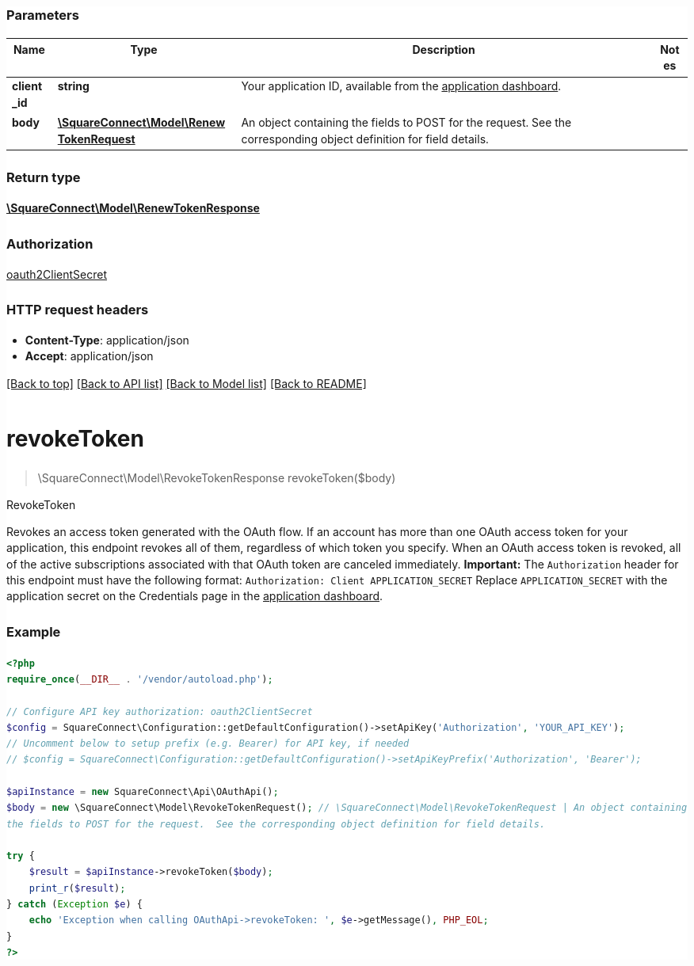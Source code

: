 ### Parameters

Name | Type | Description  | Notes
------------- | ------------- | ------------- | -------------
 **client_id** | **string**| Your application ID, available from the [application dashboard](https://connect.squareup.com/apps). |
 **body** | [**\SquareConnect\Model\RenewTokenRequest**](../Model/RenewTokenRequest.md)| An object containing the fields to POST for the request.  See the corresponding object definition for field details. |

### Return type

[**\SquareConnect\Model\RenewTokenResponse**](../Model/RenewTokenResponse.md)

### Authorization

[oauth2ClientSecret](../../README.md#oauth2ClientSecret)

### HTTP request headers

 - **Content-Type**: application/json
 - **Accept**: application/json

[[Back to top]](#) [[Back to API list]](../../README.md#documentation-for-api-endpoints) [[Back to Model list]](../../README.md#documentation-for-models) [[Back to README]](../../README.md)

# **revokeToken**
> \SquareConnect\Model\RevokeTokenResponse revokeToken($body)

RevokeToken

Revokes an access token generated with the OAuth flow.  If an account has more than one OAuth access token for your application, this endpoint revokes all of them, regardless of which token you specify. When an OAuth access token is revoked, all of the active subscriptions associated with that OAuth token are canceled immediately.  __Important:__ The `Authorization` header for this endpoint must have the following format:  ``` Authorization: Client APPLICATION_SECRET ```  Replace `APPLICATION_SECRET` with the application secret on the Credentials page in the [application dashboard](https://connect.squareup.com/apps).

### Example
```php
<?php
require_once(__DIR__ . '/vendor/autoload.php');

// Configure API key authorization: oauth2ClientSecret
$config = SquareConnect\Configuration::getDefaultConfiguration()->setApiKey('Authorization', 'YOUR_API_KEY');
// Uncomment below to setup prefix (e.g. Bearer) for API key, if needed
// $config = SquareConnect\Configuration::getDefaultConfiguration()->setApiKeyPrefix('Authorization', 'Bearer');

$apiInstance = new SquareConnect\Api\OAuthApi();
$body = new \SquareConnect\Model\RevokeTokenRequest(); // \SquareConnect\Model\RevokeTokenRequest | An object containing the fields to POST for the request.  See the corresponding object definition for field details.

try {
    $result = $apiInstance->revokeToken($body);
    print_r($result);
} catch (Exception $e) {
    echo 'Exception when calling OAuthApi->revokeToken: ', $e->getMessage(), PHP_EOL;
}
?>
```
